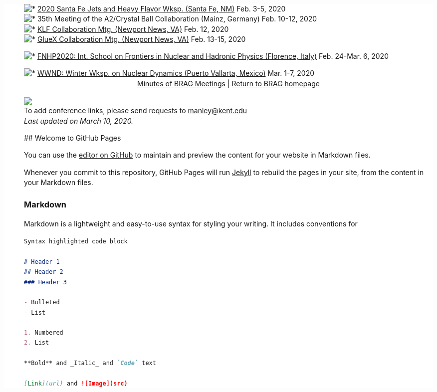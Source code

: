 <DD> <IMG ALT="*" SRC="http://cnr2.kent.edu/image/blueball.gif">
<a href="http://www.cvent.com/events/2020-santa-fe-jets-and-heavy-flavor-workshop/event-summary-d48f98a525a74998a367d58d8bbb4362.aspx">2020 Santa Fe Jets and Heavy Flavor Wksp. (Santa Fe, NM)</a> Feb. 3-5, 2020<br>
<DD> <IMG ALT="*" SRC="http://cnr2.kent.edu/image/blueball.gif">
35th Meeting of the A2/Crystal Ball Collaboration (Mainz, Germany) Feb. 10-12, 2020
<DD> <IMG ALT="*" SRC="http://cnr2.kent.edu/image/blueball.gif">
<a href="https://wiki.jlab.org/klproject/index.php/February_12th,_2020">KLF Collaboration Mtg. (Newport News, VA)</a> Feb. 12, 2020
<DD> <IMG ALT="*" SRC="http://cnr2.kent.edu/image/blueball.gif">
<a href="https://halldweb.jlab.org/wiki/index.php/GlueX-Collaboration-Meetings#Planned_Meetings_in_2020">GlueX Collaboration Mtg. (Newport News, VA)</a> Feb. 13-15, 2020<p>
<DD> <IMG ALT="*" SRC="http://cnr2.kent.edu/image/blueball.gif">
<a href="http://www.ggi.infn.it/showevent.pl?id=341">FNHP2020: Int. School on Frontiers in Nuclear and Hadronic Physics (Florence, Italy)</a> Feb. 24-Mar. 6, 2020<p>
<DD> <IMG ALT="*" SRC="http://cnr2.kent.edu/image/blueball.gif">
<a href="https://indico.cern.ch/event/841247/">WWND: Winter Wksp. on Nuclear Dynamics (Puerto Vallarta, Mexico)</a> Mar. 1-7, 2020<br>
</TD></DL></TR>
</TABLE></CENTER>

<center><a href="BRAGminutes.html">Minutes of BRAG Meetings</a> | <a href="BRAG.html">Return to BRAG homepage</a></center>

</body>
<P>

<IMG SRC="line.gif" align=center><br>
To add conference links, please send requests to <A HREF = "mailto:manley@kent.edu">manley@kent.edu</A><br><em>Last updated on March 10, 2020.</em>
</html>
## Welcome to GitHub Pages

You can use the [editor on GitHub](https://github.com/rjefferson/staged_transfer/edit/gh-pages/index.md) to maintain and preview the content for your website in Markdown files.

Whenever you commit to this repository, GitHub Pages will run [Jekyll](https://jekyllrb.com/) to rebuild the pages in your site, from the content in your Markdown files.

### Markdown

Markdown is a lightweight and easy-to-use syntax for styling your writing. It includes conventions for

```markdown
Syntax highlighted code block

# Header 1
## Header 2
### Header 3

- Bulleted
- List

1. Numbered
2. List

**Bold** and _Italic_ and `Code` text

[Link](url) and ![Image](src)
```
